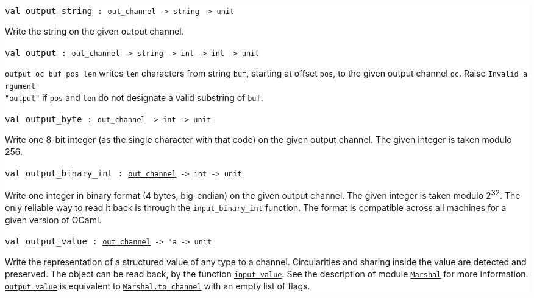 <pre><span id="VALoutput_string"><span class="keyword">val</span> output_string</span> : <code class="type"><a href="Pervasives.html#TYPEout_channel">out_channel</a> -&gt; string -&gt; unit</code></pre><div class="info ">
Write the string on the given output channel.<br>
</div>

<pre><span id="VALoutput"><span class="keyword">val</span> output</span> : <code class="type"><a href="Pervasives.html#TYPEout_channel">out_channel</a> -&gt; string -&gt; int -&gt; int -&gt; unit</code></pre><div class="info ">
<code class="code">output oc buf pos len</code> writes <code class="code">len</code> characters from string <code class="code">buf</code>,
   starting at offset <code class="code">pos</code>, to the given output channel <code class="code">oc</code>.
   Raise <code class="code"><span class="constructor">Invalid_argument</span> <span class="string">"output"</span></code> if <code class="code">pos</code> and <code class="code">len</code> do not
   designate a valid substring of <code class="code">buf</code>.<br>
</div>

<pre><span id="VALoutput_byte"><span class="keyword">val</span> output_byte</span> : <code class="type"><a href="Pervasives.html#TYPEout_channel">out_channel</a> -&gt; int -&gt; unit</code></pre><div class="info ">
Write one 8-bit integer (as the single character with that code)
   on the given output channel. The given integer is taken modulo
   256.<br>
</div>

<pre><span id="VALoutput_binary_int"><span class="keyword">val</span> output_binary_int</span> : <code class="type"><a href="Pervasives.html#TYPEout_channel">out_channel</a> -&gt; int -&gt; unit</code></pre><div class="info ">
Write one integer in binary format (4 bytes, big-endian)
   on the given output channel.
   The given integer is taken modulo 2<sup class="superscript">32</sup>.
   The only reliable way to read it back is through the
   <a href="Pervasives.html#VALinput_binary_int"><code class="code">input_binary_int</code></a> function. The format is compatible across
   all machines for a given version of OCaml.<br>
</div>

<pre><span id="VALoutput_value"><span class="keyword">val</span> output_value</span> : <code class="type"><a href="Pervasives.html#TYPEout_channel">out_channel</a> -&gt; 'a -&gt; unit</code></pre><div class="info ">
Write the representation of a structured value of any type
   to a channel. Circularities and sharing inside the value
   are detected and preserved. The object can be read back,
   by the function <a href="Pervasives.html#VALinput_value"><code class="code">input_value</code></a>. See the description of module
   <a href="Marshal.html"><code class="code"><span class="constructor">Marshal</span></code></a> for more information. <a href="Pervasives.html#VALoutput_value"><code class="code">output_value</code></a> is equivalent
   to <a href="Marshal.html#VALto_channel"><code class="code"><span class="constructor">Marshal</span>.to_channel</code></a> with an empty list of flags.<br>
</div>

